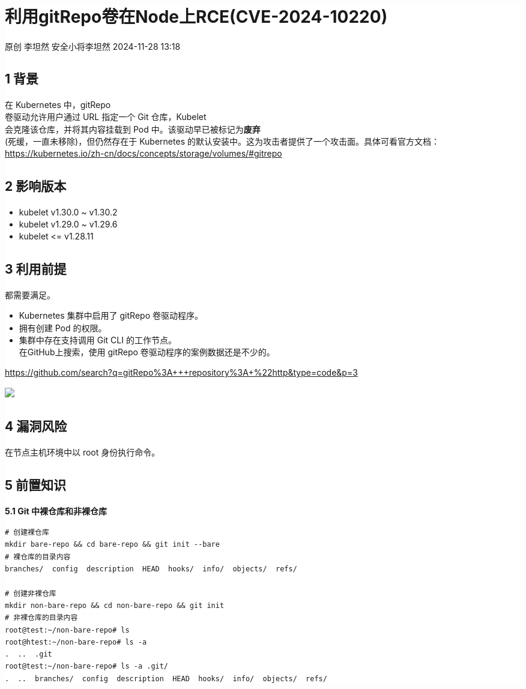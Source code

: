 #  利用gitRepo卷在Node上RCE(CVE-2024-10220)   
原创 李坦然  安全小将李坦然   2024-11-28 13:18  
  
## 1 背景  
  
在 Kubernetes 中，gitRepo  
卷驱动允许用户通过 URL 指定一个 Git 仓库，Kubelet  
会克隆该仓库，并将其内容挂载到 Pod 中。该驱动早已被标记为**废弃**  
(死缓，一直未移除)，但仍然存在于 Kubernetes 的默认安装中。这为攻击者提供了一个攻击面。具体可看官方文档：  
https://kubernetes.io/zh-cn/docs/concepts/storage/volumes/#gitrepo  
## 2 影响版本  
- kubelet v1.30.0 ~ v1.30.2  
- kubelet v1.29.0 ~ v1.29.6  
- kubelet <= v1.28.11  
## 3 利用前提  
  
都需要满足。  
- Kubernetes 集群中启用了 gitRepo 卷驱动程序。  
- 拥有创建 Pod 的权限。  
- 集群中存在支持调用 Git CLI 的工作节点。  
在GitHub上搜索，使用 gitRepo 卷驱动程序的案例数据还是不少的。  
  
https://github.com/search?q=gitRepo%3A+++repository%3A+%22http&type=code&p=3  
  
![](https://mmbiz.qpic.cn/sz_mmbiz_png/rEmMwdZTjBHY8aGaWIEfxpwWGYibBpWsGwezIoed3rUxOgv9Z4ck5q66aKia2M4OZlXj2FQZmGibglAGQy0OPGJ4Q/640?wx_fmt=png&from=appmsg "")  
## 4 漏洞风险  
  
在节点主机环境中以 root 身份执行命令。  
## 5 前置知识  
  
**5.1 Git 中裸仓库和非裸仓库**  
```
# 创建裸仓库
mkdir bare-repo	&& cd bare-repo && git init --bare
# 裸仓库的目录内容
branches/  config  description  HEAD  hooks/  info/  objects/  refs/

# 创建非裸仓库
mkdir non-bare-repo && cd non-bare-repo && git init
# 非裸仓库的目录内容
root@test:~/non-bare-repo# ls
root@htest:~/non-bare-repo# ls -a
.  ..  .git
root@test:~/non-bare-repo# ls -a .git/
.  ..  branches/  config  description  HEAD  hooks/  info/  objects/  refs/
```  
  
